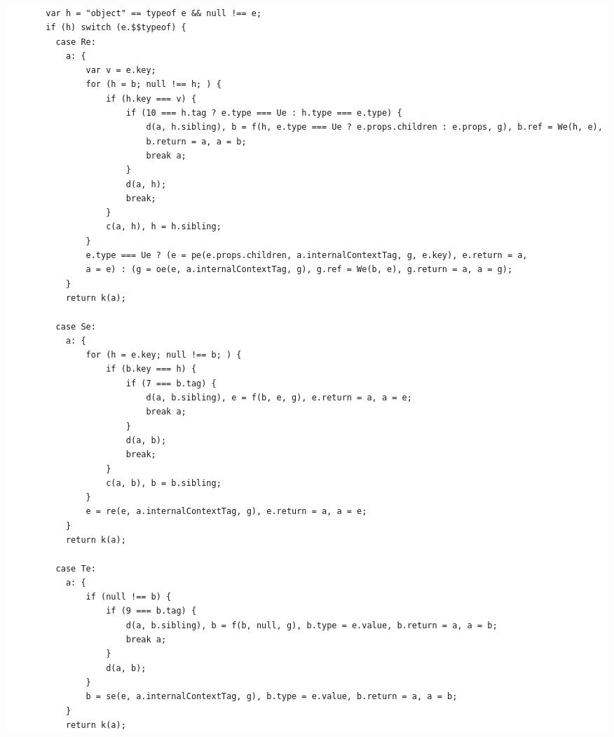             var h = "object" == typeof e && null !== e;
            if (h) switch (e.$$typeof) {
              case Re:
                a: {
                    var v = e.key;
                    for (h = b; null !== h; ) {
                        if (h.key === v) {
                            if (10 === h.tag ? e.type === Ue : h.type === e.type) {
                                d(a, h.sibling), b = f(h, e.type === Ue ? e.props.children : e.props, g), b.ref = We(h, e), 
                                b.return = a, a = b;
                                break a;
                            }
                            d(a, h);
                            break;
                        }
                        c(a, h), h = h.sibling;
                    }
                    e.type === Ue ? (e = pe(e.props.children, a.internalContextTag, g, e.key), e.return = a, 
                    a = e) : (g = oe(e, a.internalContextTag, g), g.ref = We(b, e), g.return = a, a = g);
                }
                return k(a);

              case Se:
                a: {
                    for (h = e.key; null !== b; ) {
                        if (b.key === h) {
                            if (7 === b.tag) {
                                d(a, b.sibling), e = f(b, e, g), e.return = a, a = e;
                                break a;
                            }
                            d(a, b);
                            break;
                        }
                        c(a, b), b = b.sibling;
                    }
                    e = re(e, a.internalContextTag, g), e.return = a, a = e;
                }
                return k(a);

              case Te:
                a: {
                    if (null !== b) {
                        if (9 === b.tag) {
                            d(a, b.sibling), b = f(b, null, g), b.type = e.value, b.return = a, a = b;
                            break a;
                        }
                        d(a, b);
                    }
                    b = se(e, a.internalContextTag, g), b.type = e.value, b.return = a, a = b;
                }
                return k(a);
